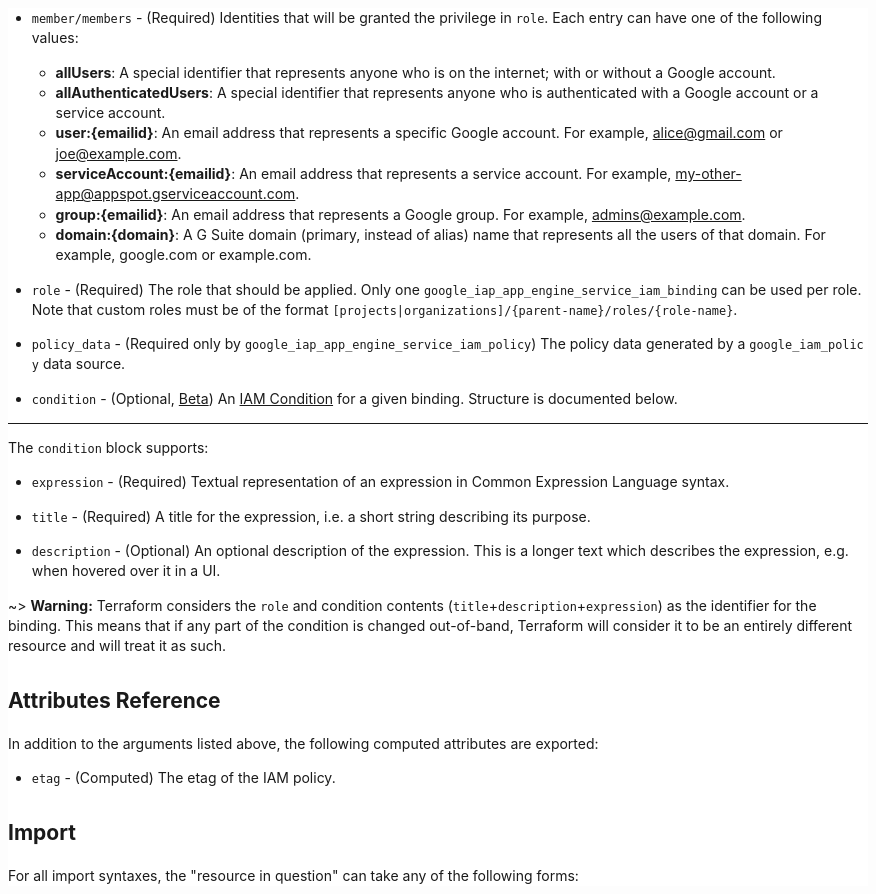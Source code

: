 * `member/members` - (Required) Identities that will be granted the privilege in `role`.
  Each entry can have one of the following values:
  * **allUsers**: A special identifier that represents anyone who is on the internet; with or without a Google account.
  * **allAuthenticatedUsers**: A special identifier that represents anyone who is authenticated with a Google account or a service account.
  * **user:{emailid}**: An email address that represents a specific Google account. For example, alice@gmail.com or joe@example.com.
  * **serviceAccount:{emailid}**: An email address that represents a service account. For example, my-other-app@appspot.gserviceaccount.com.
  * **group:{emailid}**: An email address that represents a Google group. For example, admins@example.com.
  * **domain:{domain}**: A G Suite domain (primary, instead of alias) name that represents all the users of that domain. For example, google.com or example.com.

* `role` - (Required) The role that should be applied. Only one
    `google_iap_app_engine_service_iam_binding` can be used per role. Note that custom roles must be of the format
    `[projects|organizations]/{parent-name}/roles/{role-name}`.

* `policy_data` - (Required only by `google_iap_app_engine_service_iam_policy`) The policy data generated by
  a `google_iam_policy` data source.

* `condition` - (Optional, [Beta](https://terraform.io/docs/providers/google/provider_versions.html)) An [IAM Condition](https://cloud.google.com/iam/docs/conditions-overview) for a given binding.
  Structure is documented below.

---

The `condition` block supports:

* `expression` - (Required) Textual representation of an expression in Common Expression Language syntax.

* `title` - (Required) A title for the expression, i.e. a short string describing its purpose.

* `description` - (Optional) An optional description of the expression. This is a longer text which describes the expression, e.g. when hovered over it in a UI.

~> **Warning:** Terraform considers the `role` and condition contents (`title`+`description`+`expression`) as the
  identifier for the binding. This means that if any part of the condition is changed out-of-band, Terraform will
  consider it to be an entirely different resource and will treat it as such.
## Attributes Reference

In addition to the arguments listed above, the following computed attributes are
exported:

* `etag` - (Computed) The etag of the IAM policy.

## Import

For all import syntaxes, the "resource in question" can take any of the following forms:

